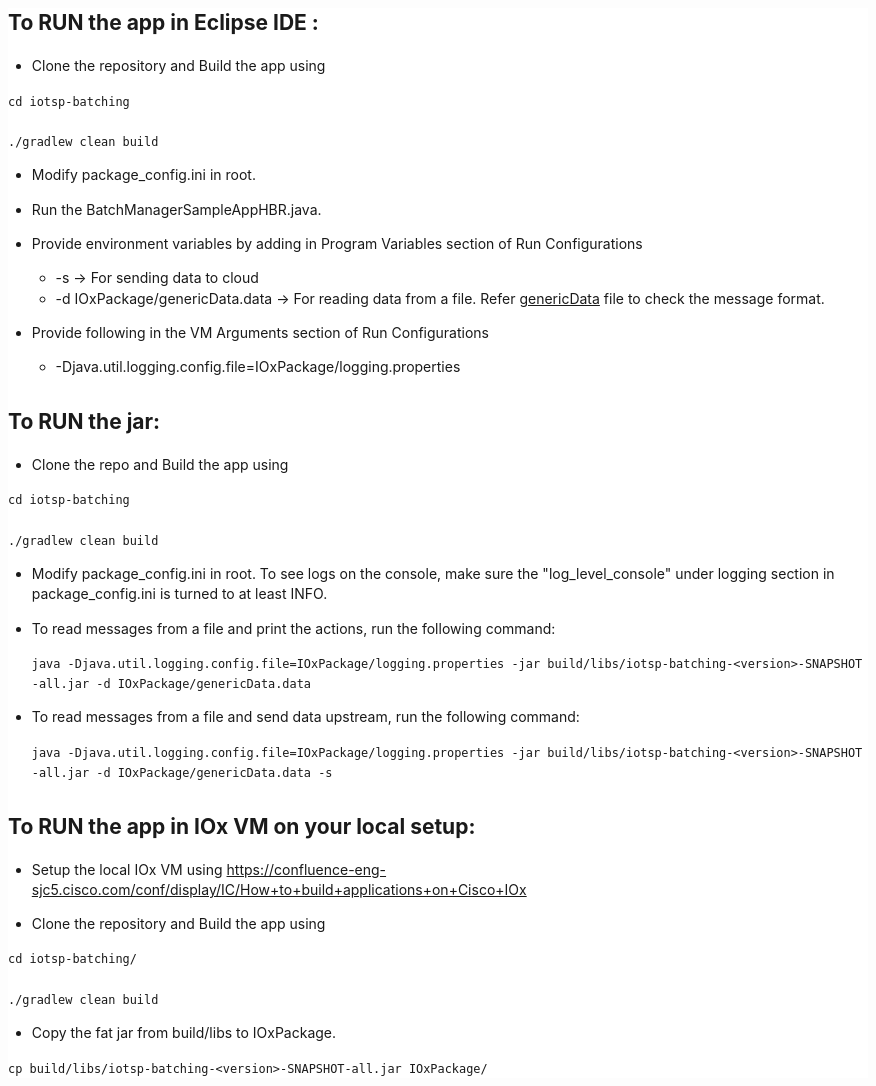## To RUN the app in Eclipse IDE :  
* Clone the repository and Build the app using  
```  
cd iotsp-batching  

./gradlew clean build   
```    

* Modify package_config.ini in root.   

* Run the BatchManagerSampleAppHBR.java.   

* Provide environment variables by adding in Program Variables section of Run Configurations  
	* -s -> For sending data to cloud  
	* -d IOxPackage/genericData.data -> For reading data from a file. Refer [genericData](IOxPackage/genericData.data) file to check the message format.  
	
* Provide following in the VM Arguments section of Run Configurations  
	* -Djava.util.logging.config.file=IOxPackage/logging.properties  

## To RUN the jar:    
* Clone the repo and Build the app using  
```  
cd iotsp-batching  

./gradlew clean build   
```    

* Modify package_config.ini in root. To see logs on the console, make sure the "log_level_console" under logging section in package_config.ini is turned to at least INFO.    

* To read messages from a file and print the actions, run the following command:   
   ```  
   java -Djava.util.logging.config.file=IOxPackage/logging.properties -jar build/libs/iotsp-batching-<version>-SNAPSHOT-all.jar -d IOxPackage/genericData.data  
   ```  
     
* To read messages from a file and send data upstream, run the following command:   
   ```  
   java -Djava.util.logging.config.file=IOxPackage/logging.properties -jar build/libs/iotsp-batching-<version>-SNAPSHOT-all.jar -d IOxPackage/genericData.data -s
   ```  

## To RUN the app in IOx VM on your local setup:
* Setup the local IOx VM using
https://confluence-eng-sjc5.cisco.com/conf/display/IC/How+to+build+applications+on+Cisco+IOx  

* Clone the repository and Build the app using  
```  
cd iotsp-batching/  

./gradlew clean build    
```    

* Copy the fat jar from build/libs to IOxPackage.     
```  
cp build/libs/iotsp-batching-<version>-SNAPSHOT-all.jar IOxPackage/  
```  
